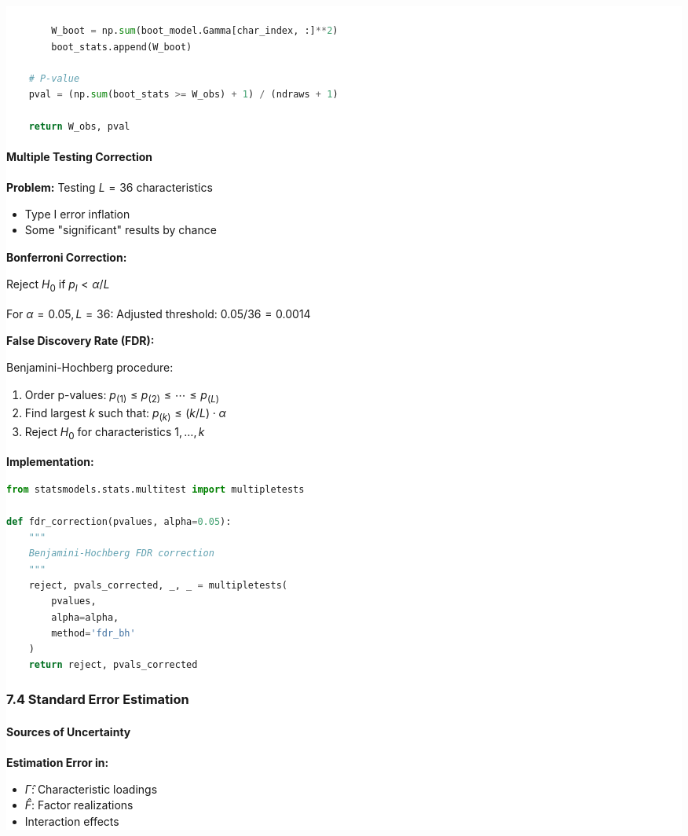 ```python
        
        W_boot = np.sum(boot_model.Gamma[char_index, :]**2)
        boot_stats.append(W_boot)
    
    # P-value
    pval = (np.sum(boot_stats >= W_obs) + 1) / (ndraws + 1)
    
    return W_obs, pval
```

#### Multiple Testing Correction

**Problem:** Testing $L=36$ characteristics

- Type I error inflation
- Some "significant" results by chance

**Bonferroni Correction:**

Reject $H_0$ if $p_l < \alpha/L$

For $\alpha=0.05, L=36$: Adjusted threshold: $0.05/36 = 0.0014$

**False Discovery Rate (FDR):**

Benjamini-Hochberg procedure:

1. Order p-values: $p_{(1)} \leq p_{(2)} \leq \cdots \leq p_{(L)}$
2. Find largest $k$ such that: $p_{(k)} \leq (k/L) \cdot \alpha$
3. Reject $H_0$ for characteristics $1, \ldots, k$

**Implementation:**

```python
from statsmodels.stats.multitest import multipletests

def fdr_correction(pvalues, alpha=0.05):
    """
    Benjamini-Hochberg FDR correction
    """
    reject, pvals_corrected, _, _ = multipletests(
        pvalues,
        alpha=alpha,
        method='fdr_bh'
    )
    return reject, pvals_corrected
```

### 7.4 Standard Error Estimation

#### Sources of Uncertainty

**Estimation Error in:**

- $\hat{\Gamma}$: Characteristic loadings
- $\hat{F}$: Factor realizations
- Interaction effects
